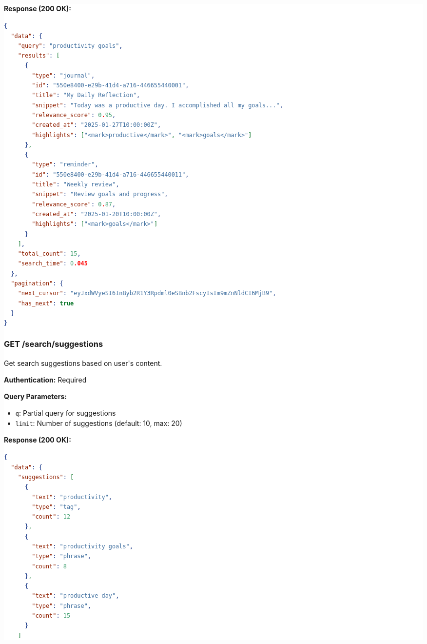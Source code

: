 **Response (200 OK):**
```json
{
  "data": {
    "query": "productivity goals",
    "results": [
      {
        "type": "journal",
        "id": "550e8400-e29b-41d4-a716-446655440001",
        "title": "My Daily Reflection",
        "snippet": "Today was a productive day. I accomplished all my goals...",
        "relevance_score": 0.95,
        "created_at": "2025-01-27T10:00:00Z",
        "highlights": ["<mark>productive</mark>", "<mark>goals</mark>"]
      },
      {
        "type": "reminder",
        "id": "550e8400-e29b-41d4-a716-446655440011",
        "title": "Weekly review",
        "snippet": "Review goals and progress",
        "relevance_score": 0.87,
        "created_at": "2025-01-20T10:00:00Z",
        "highlights": ["<mark>goals</mark>"]
      }
    ],
    "total_count": 15,
    "search_time": 0.045
  },
  "pagination": {
    "next_cursor": "eyJxdWVyeSI6InByb2R1Y3Rpdml0eSBnb2FscyIsIm9mZnNldCI6MjB9",
    "has_next": true
  }
}
```

### GET /search/suggestions
Get search suggestions based on user's content.

**Authentication:** Required

**Query Parameters:**
- `q`: Partial query for suggestions
- `limit`: Number of suggestions (default: 10, max: 20)

**Response (200 OK):**
```json
{
  "data": {
    "suggestions": [
      {
        "text": "productivity",
        "type": "tag",
        "count": 12
      },
      {
        "text": "productivity goals",
        "type": "phrase",
        "count": 8
      },
      {
        "text": "productive day",
        "type": "phrase",
        "count": 15
      }
    ]
```